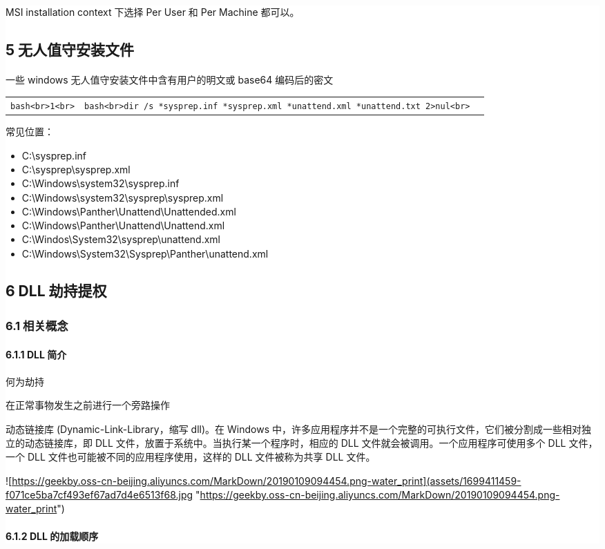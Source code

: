MSI installation context 下选择 Per User 和 Per Machine 都可以。

## [](#5-%E6%97%A0%E4%BA%BA%E5%80%BC%E5%AE%88%E5%AE%89%E8%A3%85%E6%96%87%E4%BB%B6)5 无人值守安装文件

一些 windows 无人值守安装文件中含有用户的明文或 base64 编码后的密文

|     |     |     |
| --- | --- | --- |
| ```bash<br>1<br>``` | ```bash<br>dir /s *sysprep.inf *sysprep.xml *unattend.xml *unattend.txt 2>nul<br>``` |

常见位置：

-   C:\\sysprep.inf
-   C:\\sysprep\\sysprep.xml
-   C:\\Windows\\system32\\sysprep.inf
-   C:\\Windows\\system32\\sysprep\\sysprep.xml
-   C:\\Windows\\Panther\\Unattend\\Unattended.xml
-   C:\\Windows\\Panther\\Unattend\\Unattend.xml
-   C:\\Windos\\System32\\sysprep\\unattend.xml
-   C:\\Windows\\System32\\Sysprep\\Panther\\unattend.xml

## [](#6-dll-%E5%8A%AB%E6%8C%81%E6%8F%90%E6%9D%83)6 DLL 劫持提权

### [](#61-%E7%9B%B8%E5%85%B3%E6%A6%82%E5%BF%B5)6.1 相关概念

#### [](#611-dll-%E7%AE%80%E4%BB%8B)6.1.1 DLL 简介

何为劫持

在正常事物发生之前进行一个旁路操作

动态链接库 (Dynamic-Link-Library，缩写 dll)。在 Windows 中，许多应用程序并不是一个完整的可执行文件，它们被分割成一些相对独立的动态链接库，即 DLL 文件，放置于系统中。当执行某一个程序时，相应的 DLL 文件就会被调用。一个应用程序可使用多个 DLL 文件，一个 DLL 文件也可能被不同的应用程序使用，这样的 DLL 文件被称为共享 DLL 文件。

![https://geekby.oss-cn-beijing.aliyuncs.com/MarkDown/20190109094454.png-water_print](assets/1699411459-f071ce5ba7cf493ef67ad7d4e6513f68.jpg "https://geekby.oss-cn-beijing.aliyuncs.com/MarkDown/20190109094454.png-water_print")

#### [](#612-dll-%E7%9A%84%E5%8A%A0%E8%BD%BD%E9%A1%BA%E5%BA%8F)6.1.2 DLL 的加载顺序
